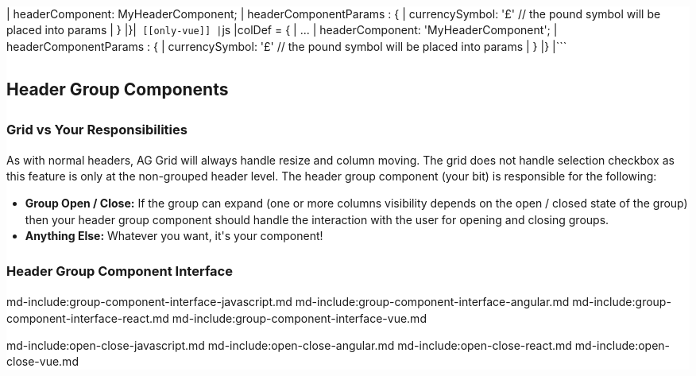 |    headerComponent: MyHeaderComponent;
|    headerComponentParams : {
|        currencySymbol: '£' // the pound symbol will be placed into params
|    }
|}|```
[[only-vue]]
|```js
|colDef = {
|    ...
|    headerComponent: 'MyHeaderComponent';
|    headerComponentParams : {
|        currencySymbol: '£' // the pound symbol will be placed into params
|    }
|}
|```

## Header Group Components

### Grid vs Your Responsibilities

As with normal headers, AG Grid will always handle resize and column moving. The grid does not handle selection checkbox as this feature is only at the non-grouped header level. The header group component (your bit) is responsible for the following:

- **Group Open / Close:** If the group can expand (one or more columns visibility depends on the open / closed state of the group) then your header group component should handle the interaction with the user for opening and closing groups.
- **Anything Else:** Whatever you want, it's your component!

### Header Group Component Interface

md-include:group-component-interface-javascript.md
md-include:group-component-interface-angular.md
md-include:group-component-interface-react.md
md-include:group-component-interface-vue.md

<interface-documentation interfaceName='IHeaderGroupParams' ></interface-documentation>

md-include:open-close-javascript.md
md-include:open-close-angular.md
md-include:open-close-react.md
md-include:open-close-vue.md
